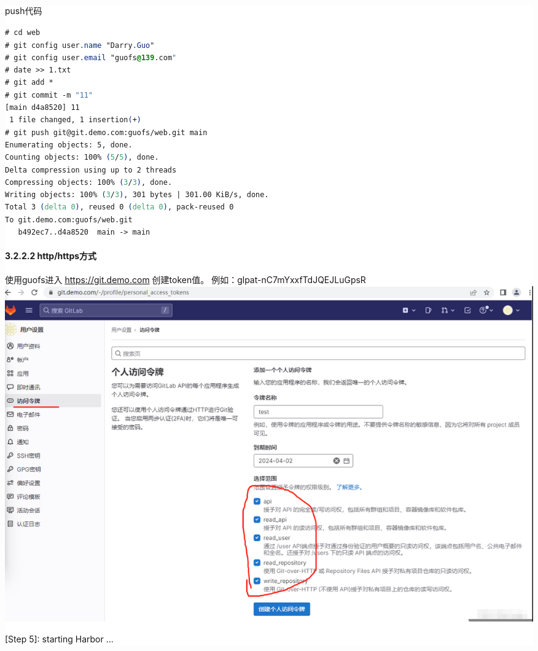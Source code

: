 push代码

```css
# cd web
# git config user.name "Darry.Guo"
# git config user.email "guofs@139.com"
# date >> 1.txt
# git add *
# git commit -m "11"
[main d4a8520] 11
 1 file changed, 1 insertion(+)
# git push git@git.demo.com:guofs/web.git main
Enumerating objects: 5, done.
Counting objects: 100% (5/5), done.
Delta compression using up to 2 threads
Compressing objects: 100% (3/3), done.
Writing objects: 100% (3/3), 301 bytes | 301.00 KiB/s, done.
Total 3 (delta 0), reused 0 (delta 0), pack-reused 0
To git.demo.com:guofs/web.git
   b492ec7..d4a8520  main -> main
```

#### 3.2.2.2 http/https方式

使用guofs进入 https://git.demo.com 创建token值。
例如：glpat-nC7mYxxfTdJQEJLuGpsR
![创建token值](images/devops/1687452209547.png)


[Step 5]: starting Harbor ...